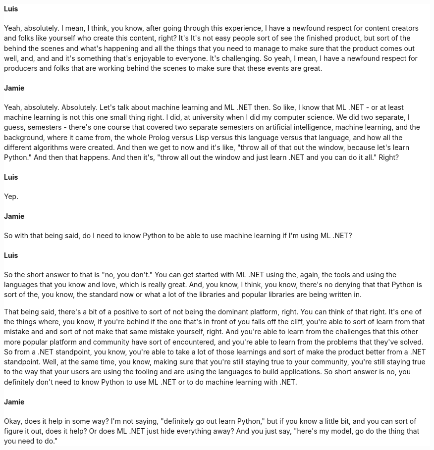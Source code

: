 #### Luis

Yeah, absolutely. I mean, I think, you know, after going through this experience, I have a newfound respect for content creators and folks like yourself who create this content, right? It's It's not easy people sort of see the finished product, but sort of the behind the scenes and what's happening and all the things that you need to manage to make sure that the product comes out well, and, and and it's something that's enjoyable to everyone. It's challenging. So yeah, I mean, I have a newfound respect for producers and folks that are working behind the scenes to make sure that these events are great.

#### Jamie

Yeah, absolutely. Absolutely. Let's talk about machine learning and ML .NET then. So like, I know that ML .NET - or at least machine learning is not this one small thing right. I did, at university when I did my computer science. We did two separate, I guess, semesters - there's one course that covered two separate semesters on artificial intelligence, machine learning, and the background, where it came from, the whole Prolog versus Lisp versus this language versus that language, and how all the different algorithms were created. And then we get to now and it's like, "throw all of that out the window, because let's learn Python." And then that happens. And then it's, "throw all out the window and just learn .NET and you can do it all." Right?

#### Luis

Yep.

#### Jamie

So with that being said, do I need to know Python to be able to use machine learning if I'm using ML .NET?

#### Luis

So the short answer to that is "no, you don't." You can get started with ML .NET using the, again, the tools and using the languages that you know and love, which is really great. And, you know, I think, you know, there's no denying that that Python is sort of the, you know, the standard now or what a lot of the libraries and popular libraries are being written in.

That being said, there's a bit of a positive to sort of not being the dominant platform, right. You can think of that right. It's one of the things where, you know, if you're behind if the one that's in front of you falls off the cliff, you're able to sort of learn from that mistake and and sort of not make that same mistake yourself, right. And you're able to learn from the challenges that this other more popular platform and community have sort of encountered, and you're able to learn from the problems that they've solved. So from a .NET standpoint, you know, you're able to take a lot of those learnings and sort of make the product better from a .NET standpoint. Well, at the same time, you know, making sure that you're still staying true to your community, you're still staying true to the way that your users are using the tooling and are using the languages to build applications. So short answer is no, you definitely don't need to know Python to use ML .NET or to do machine learning with .NET.

#### Jamie

Okay, does it help in some way? I'm not saying, "definitely go out learn Python," but if you know a little bit, and you can sort of figure it out, does it help? Or does ML .NET just hide everything away? And you just say, "here's my model, go do the thing that you need to do."
